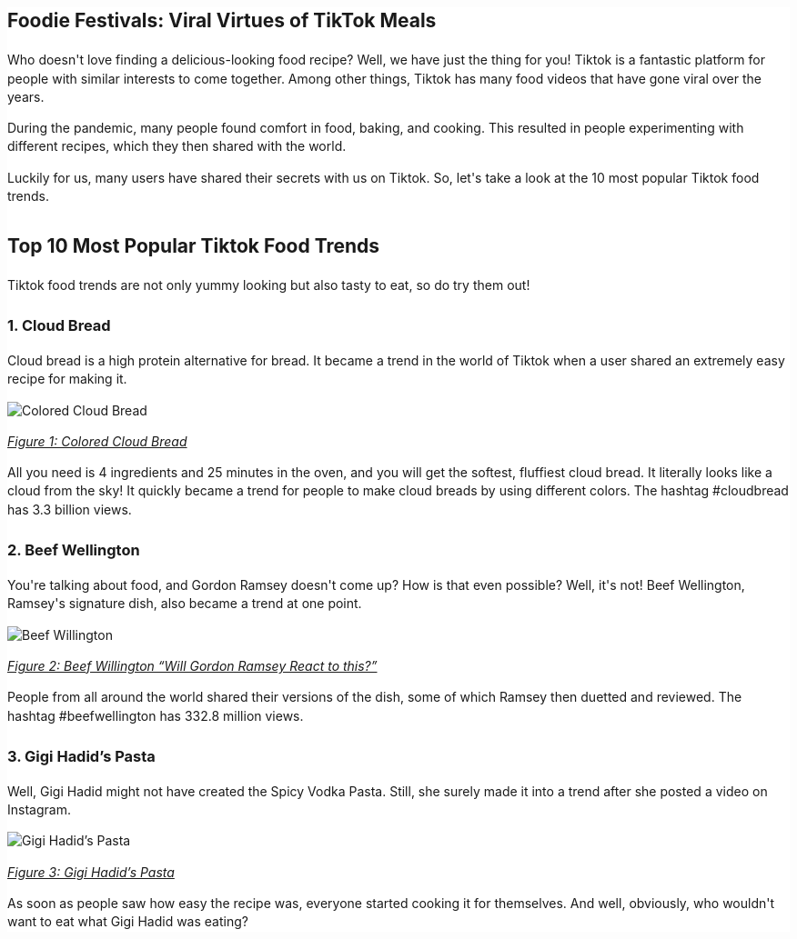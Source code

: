 ## Foodie Festivals: Viral Virtues of TikTok Meals

Who doesn't love finding a delicious-looking food recipe? Well, we have just the thing for you! Tiktok is a fantastic platform for people with similar interests to come together. Among other things, Tiktok has many food videos that have gone viral over the years.

During the pandemic, many people found comfort in food, baking, and cooking. This resulted in people experimenting with different recipes, which they then shared with the world.

Luckily for us, many users have shared their secrets with us on Tiktok. So, let's take a look at the 10 most popular Tiktok food trends.

## Top 10 Most Popular Tiktok Food Trends

Tiktok food trends are not only yummy looking but also tasty to eat, so do try them out!

### 1\. Cloud Bread

Cloud bread is a high protein alternative for bread. It became a trend in the world of Tiktok when a user shared an extremely easy recipe for making it.

![Colored Cloud Bread](https://images.wondershare.com/filmora/article-images/2022/03/1-most-popular-tiktok-food-trends.png)

[_Figure 1: Colored Cloud Bread_](https://www.tiktok.com/@pattygurlz/video/7018027285605272859?is%5Ffrom%5Fwebapp=1&sender%5Fdevice=pc&web%5Fid7072000409191319041)

All you need is 4 ingredients and 25 minutes in the oven, and you will get the softest, fluffiest cloud bread. It literally looks like a cloud from the sky! It quickly became a trend for people to make cloud breads by using different colors. The hashtag #cloudbread has 3.3 billion views.

### 2\. Beef Wellington

You're talking about food, and Gordon Ramsey doesn't come up? How is that even possible? Well, it's not! Beef Wellington, Ramsey's signature dish, also became a trend at one point.

![Beef Willington](https://images.wondershare.com/filmora/article-images/2022/03/2-most-popular-tiktok-food-trends.png)

[_Figure 2: Beef Willington “Will Gordon Ramsey React to this?”_](https://www.tiktok.com/@dimsthemeatguy/video/6944349382603001089?is%5Ffrom%5Fwebapp=1&sender%5Fdevice=pc&web%5Fid7072000409191319041)

People from all around the world shared their versions of the dish, some of which Ramsey then duetted and reviewed. The hashtag #beefwellington has 332.8 million views.

### 3\. Gigi Hadid’s Pasta

Well, Gigi Hadid might not have created the Spicy Vodka Pasta. Still, she surely made it into a trend after she posted a video on Instagram.

![Gigi Hadid’s Pasta](https://images.wondershare.com/filmora/article-images/2022/03/3-most-popular-tiktok-food-trends.png)

[_Figure 3: Gigi Hadid’s Pasta_](https://www.tiktok.com/@the%5Fpastaqueen/video/6865379733186596102?is%5Ffrom%5Fwebapp=1&sender%5Fdevice=pc&web%5Fid7072000409191319041)

As soon as people saw how easy the recipe was, everyone started cooking it for themselves. And well, obviously, who wouldn't want to eat what Gigi Hadid was eating?
